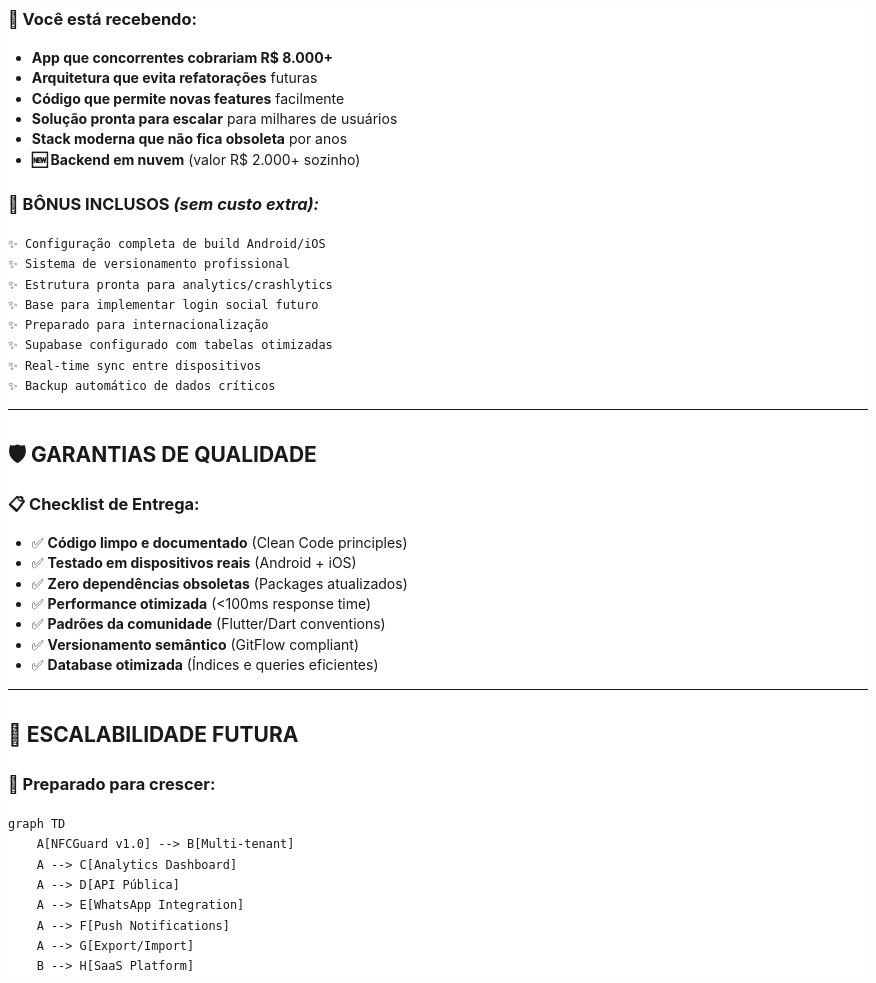 ### **💎 Você está recebendo:**

- **App que concorrentes cobrariam R$ 8.000+**
- **Arquitetura que evita refatorações** futuras
- **Código que permite novas features** facilmente
- **Solução pronta para escalar** para milhares de usuários
- **Stack moderna que não fica obsoleta** por anos
- **🆕 Backend em nuvem** (valor R$ 2.000+ sozinho)

### **🎁 BÔNUS INCLUSOS** *(sem custo extra):*

```markdown
✨ Configuração completa de build Android/iOS
✨ Sistema de versionamento profissional  
✨ Estrutura pronta para analytics/crashlytics
✨ Base para implementar login social futuro
✨ Preparado para internacionalização
✨ Supabase configurado com tabelas otimizadas
✨ Real-time sync entre dispositivos
✨ Backup automático de dados críticos
```

---

## 🛡️ **GARANTIAS DE QUALIDADE**

### **📋 Checklist de Entrega:**

- ✅ **Código limpo e documentado** (Clean Code principles)
- ✅ **Testado em dispositivos reais** (Android + iOS)
- ✅ **Zero dependências obsoletas** (Packages atualizados)
- ✅ **Performance otimizada** (<100ms response time)
- ✅ **Padrões da comunidade** (Flutter/Dart conventions)
- ✅ **Versionamento semântico** (GitFlow compliant)
- ✅ **Database otimizada** (Índices e queries eficientes)

---

## 🚀 **ESCALABILIDADE FUTURA**

### **🔮 Preparado para crescer:**

```mermaid
graph TD
    A[NFCGuard v1.0] --> B[Multi-tenant]
    A --> C[Analytics Dashboard]  
    A --> D[API Pública]
    A --> E[WhatsApp Integration]
    A --> F[Push Notifications]
    A --> G[Export/Import]
    B --> H[SaaS Platform]
```
